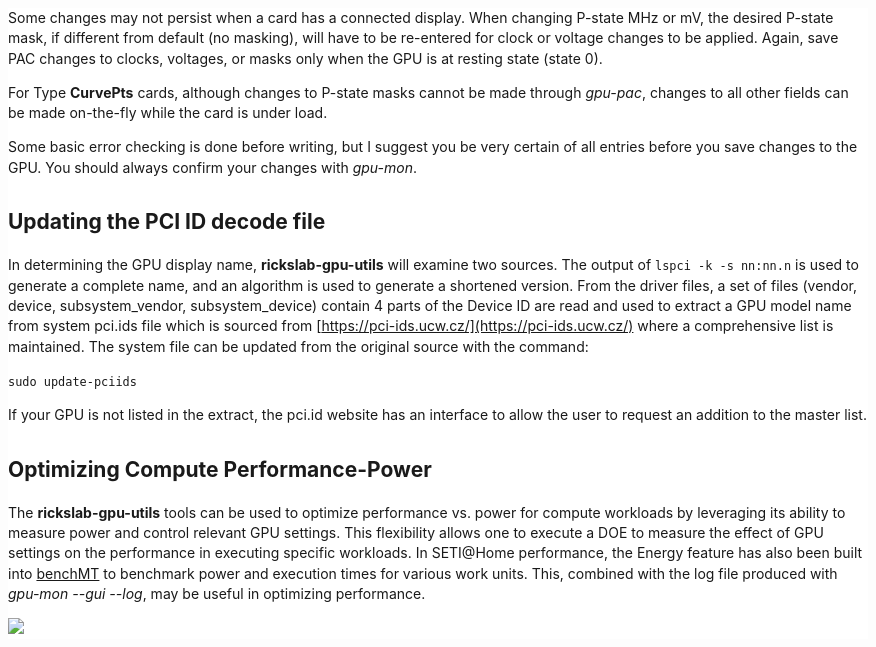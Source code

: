 Some changes may not persist when a card has a connected display. When changing P-state MHz or mV, the desired
P-state mask, if different from default (no masking), will have to be re-entered for clock or voltage changes to
be applied. Again, save PAC changes to clocks, voltages, or masks only when the GPU is at resting state (state 0).

For Type **CurvePts** cards, although changes to P-state masks cannot be made through *gpu-pac*, changes to all
other fields can be made on-the-fly while the card is under load.

Some basic error checking is done before writing, but I suggest you be very certain of all entries before you save
changes to the GPU.  You should always confirm your changes with *gpu-mon*.

## Updating the PCI ID decode file 

In determining the GPU display name, **rickslab-gpu-utils** will examine two sources.  The output of 
`lspci -k -s nn:nn.n` is used to generate a complete name, and an algorithm is used to generate a shortened
version.  From the driver files, a set of files (vendor, device, subsystem_vendor, subsystem_device) contain
4 parts of the Device ID are read and used to extract a GPU model name from system pci.ids file which is
sourced from [https://pci-ids.ucw.cz/](https://pci-ids.ucw.cz/) where a comprehensive list is maintained.  The
system file can be updated from the original source with the command:

```
sudo update-pciids
```

If your GPU is not listed in the extract, the pci.id website has an interface to allow the user to request an
addition to the master list.  

## Optimizing Compute Performance-Power

The **rickslab-gpu-utils** tools can be used to optimize performance vs. power for compute workloads by leveraging
its ability to measure power and control relevant GPU settings.  This flexibility allows one to execute a
DOE to measure the effect of GPU settings on the performance in executing specific workloads.  In SETI@Home
performance, the Energy feature has also been built into [benchMT](https://github.com/Ricks-Lab/benchMT) to
benchmark power and execution times for various work units.  This, combined with the log file produced with
*gpu-mon --gui --log*, may be useful in optimizing performance.

![](https://i.imgur.com/YPuDez2l.png)
